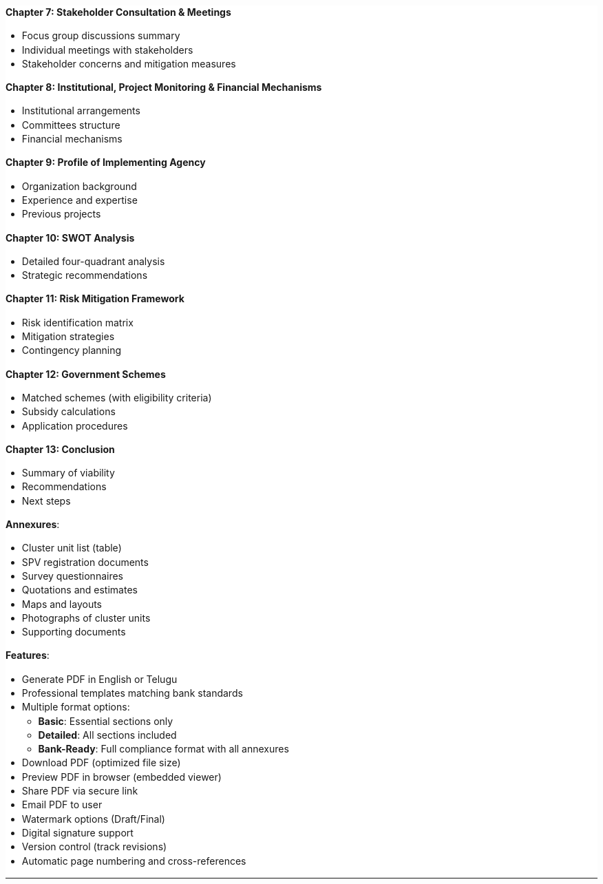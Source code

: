 **Chapter 7: Stakeholder Consultation & Meetings**
- Focus group discussions summary
- Individual meetings with stakeholders
- Stakeholder concerns and mitigation measures

**Chapter 8: Institutional, Project Monitoring & Financial Mechanisms**
- Institutional arrangements
- Committees structure
- Financial mechanisms

**Chapter 9: Profile of Implementing Agency**
- Organization background
- Experience and expertise
- Previous projects

**Chapter 10: SWOT Analysis**
- Detailed four-quadrant analysis
- Strategic recommendations

**Chapter 11: Risk Mitigation Framework**
- Risk identification matrix
- Mitigation strategies
- Contingency planning

**Chapter 12: Government Schemes**
- Matched schemes (with eligibility criteria)
- Subsidy calculations
- Application procedures

**Chapter 13: Conclusion**
- Summary of viability
- Recommendations
- Next steps

**Annexures**:
- Cluster unit list (table)
- SPV registration documents
- Survey questionnaires
- Quotations and estimates
- Maps and layouts
- Photographs of cluster units
- Supporting documents

**Features**:
- Generate PDF in English or Telugu
- Professional templates matching bank standards
- Multiple format options:
  - **Basic**: Essential sections only
  - **Detailed**: All sections included
  - **Bank-Ready**: Full compliance format with all annexures
- Download PDF (optimized file size)
- Preview PDF in browser (embedded viewer)
- Share PDF via secure link
- Email PDF to user
- Watermark options (Draft/Final)
- Digital signature support
- Version control (track revisions)
- Automatic page numbering and cross-references

---